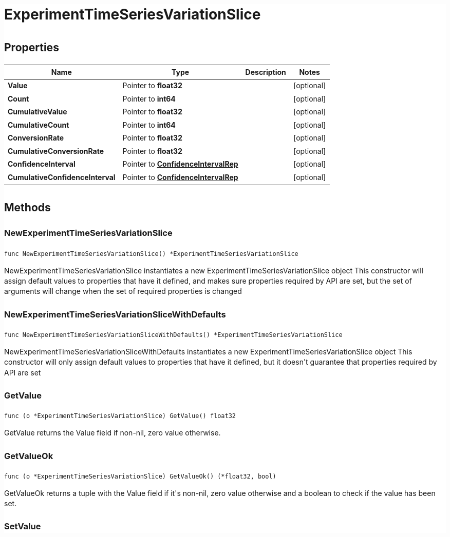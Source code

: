 # ExperimentTimeSeriesVariationSlice

## Properties

Name | Type | Description | Notes
------------ | ------------- | ------------- | -------------
**Value** | Pointer to **float32** |  | [optional] 
**Count** | Pointer to **int64** |  | [optional] 
**CumulativeValue** | Pointer to **float32** |  | [optional] 
**CumulativeCount** | Pointer to **int64** |  | [optional] 
**ConversionRate** | Pointer to **float32** |  | [optional] 
**CumulativeConversionRate** | Pointer to **float32** |  | [optional] 
**ConfidenceInterval** | Pointer to [**ConfidenceIntervalRep**](ConfidenceIntervalRep.md) |  | [optional] 
**CumulativeConfidenceInterval** | Pointer to [**ConfidenceIntervalRep**](ConfidenceIntervalRep.md) |  | [optional] 

## Methods

### NewExperimentTimeSeriesVariationSlice

`func NewExperimentTimeSeriesVariationSlice() *ExperimentTimeSeriesVariationSlice`

NewExperimentTimeSeriesVariationSlice instantiates a new ExperimentTimeSeriesVariationSlice object
This constructor will assign default values to properties that have it defined,
and makes sure properties required by API are set, but the set of arguments
will change when the set of required properties is changed

### NewExperimentTimeSeriesVariationSliceWithDefaults

`func NewExperimentTimeSeriesVariationSliceWithDefaults() *ExperimentTimeSeriesVariationSlice`

NewExperimentTimeSeriesVariationSliceWithDefaults instantiates a new ExperimentTimeSeriesVariationSlice object
This constructor will only assign default values to properties that have it defined,
but it doesn't guarantee that properties required by API are set

### GetValue

`func (o *ExperimentTimeSeriesVariationSlice) GetValue() float32`

GetValue returns the Value field if non-nil, zero value otherwise.

### GetValueOk

`func (o *ExperimentTimeSeriesVariationSlice) GetValueOk() (*float32, bool)`

GetValueOk returns a tuple with the Value field if it's non-nil, zero value otherwise
and a boolean to check if the value has been set.

### SetValue
